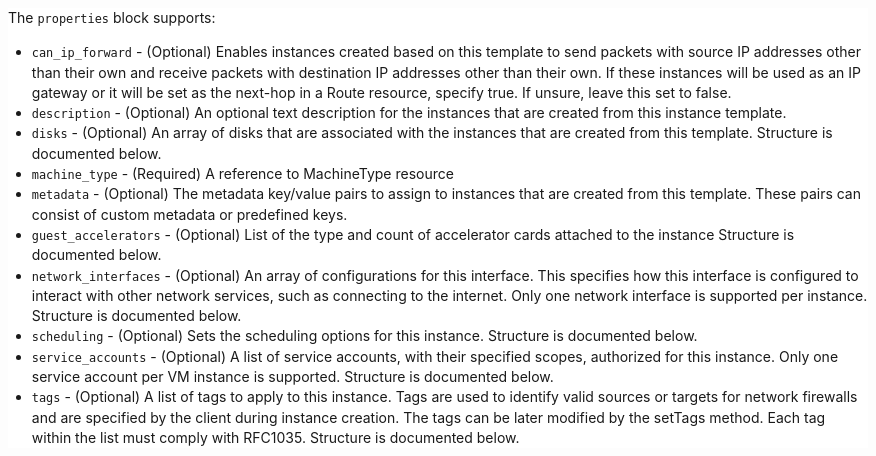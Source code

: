 
The `properties` block supports:
* `can_ip_forward` -
  (Optional)
  Enables instances created based on this template to send packets
with source IP addresses other than their own and receive packets
with destination IP addresses other than their own. If these
instances will be used as an IP gateway or it will be set as the
next-hop in a Route resource, specify true. If unsure, leave this
set to false.
* `description` -
  (Optional)
  An optional text description for the instances that are created
from this instance template.
* `disks` -
  (Optional)
  An array of disks that are associated with the instances that are
created from this template.
  Structure is documented below.
* `machine_type` -
  (Required)
  A reference to MachineType resource
* `metadata` -
  (Optional)
  The metadata key/value pairs to assign to instances that are
created from this template. These pairs can consist of custom
metadata or predefined keys.
* `guest_accelerators` -
  (Optional)
  List of the type and count of accelerator cards attached to the
instance
  Structure is documented below.
* `network_interfaces` -
  (Optional)
  An array of configurations for this interface. This specifies
how this interface is configured to interact with other
network services, such as connecting to the internet. Only
one network interface is supported per instance.
  Structure is documented below.
* `scheduling` -
  (Optional)
  Sets the scheduling options for this instance.
  Structure is documented below.
* `service_accounts` -
  (Optional)
  A list of service accounts, with their specified scopes, authorized
for this instance. Only one service account per VM instance is
supported.
  Structure is documented below.
* `tags` -
  (Optional)
  A list of tags to apply to this instance. Tags are used to identify
valid sources or targets for network firewalls and are specified by
the client during instance creation. The tags can be later modified
by the setTags method. Each tag within the list must comply with
RFC1035.
  Structure is documented below.
  